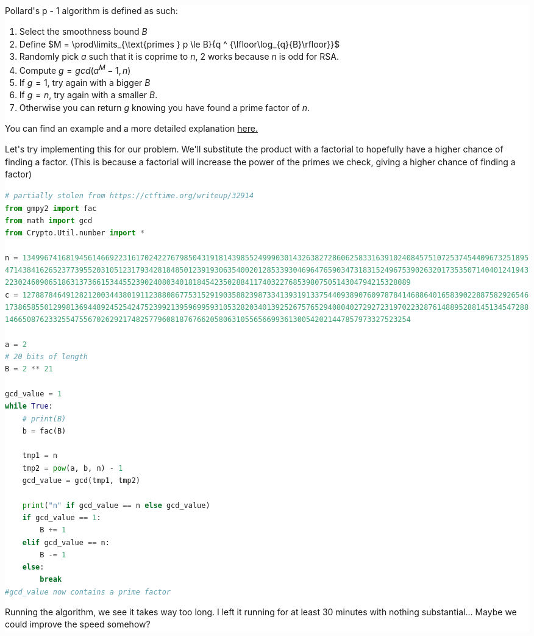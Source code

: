 Pollard's p - 1 algorithm is defined as such:
1. Select the smoothness bound $B$
2. Define $M = \prod\limits_{\text{primes } p \le B}{q ^ {\lfloor\log_{q}{B}\rfloor}}$
3. Randomly pick $a$ such that it is coprime to $n$, $2$ works because $n$ is odd for RSA.
4. Compute $g = gcd(a^M - 1, n)$
5. If $g = 1$, try again with a bigger $B$
6. If $g = n$, try again with a smaller $B$.
7. Otherwise you can return $g$ knowing you have found a prime factor of $n$.
   
You can find an example and a more detailed explanation [here.](https://en.wikipedia.org/wiki/Pollard%27s_p_%E2%88%92_1_algorithm#Example)

Let's try implementing this for our problem. We'll substitute the product with a factorial to hopefully have a higher chance of finding a factor.
(This is because a factorial will increase the power of the primes we check, giving a higher chance of finding a factor)
```python
# partially stolen from https://ctftime.org/writeup/32914
from gmpy2 import fac
from math import gcd
from Crypto.Util.number import *

n = 13499674168194561466922316170242276798504319181439855249990301432638272860625833163910240845751072537454409673251895471438416265237739552031051231793428184850123919306354002012853393046964765903473183152496753902632017353507140401241943223024609065186313736615344552390240803401818454235028841174032276853980750514304794215328089
c = 12788784649128212003443801911238808677531529190358823987334139319133754409389076097878414688640165839022887582926546173865855012998136944892452542475239921395969959310532820340139252675765294080402729272319702232876148895288145134547288146650876233255475567026292174825779608187676620580631055656699361300542021447857973327523254

a = 2
# 20 bits of length
B = 2 ** 21
   
gcd_value = 1
while True:
    # print(B)
    b = fac(B)
    
    tmp1 = n
    tmp2 = pow(a, b, n) - 1
    gcd_value = gcd(tmp1, tmp2)

    print("n" if gcd_value == n else gcd_value)
    if gcd_value == 1:
        B += 1
    elif gcd_value == n:
        B -= 1
    else:
        break
#gcd_value now contains a prime factor
```
Running the algorithm, we see it takes way too long. 
I left it running for at least 30 minutes with nothing substantial... Maybe we could improve the speed somehow?
